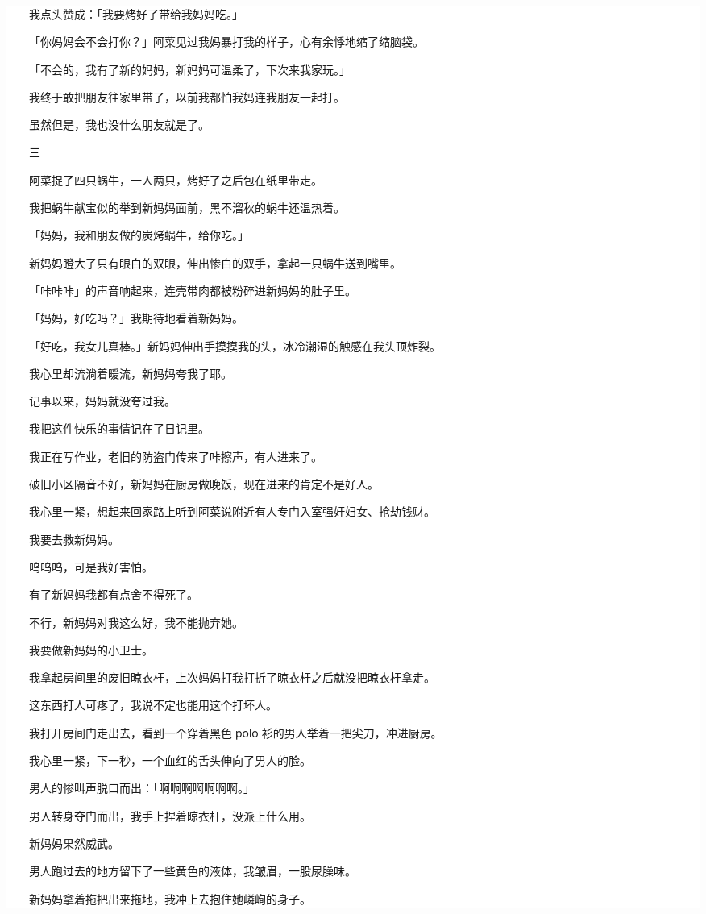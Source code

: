 &emsp;&emsp;我点头赞成：「我要烤好了带给我妈妈吃。」  
  
&emsp;&emsp;「你妈妈会不会打你？」阿菜见过我妈暴打我的样子，心有余悸地缩了缩脑袋。  
  
&emsp;&emsp;「不会的，我有了新的妈妈，新妈妈可温柔了，下次来我家玩。」  
  
&emsp;&emsp;我终于敢把朋友往家里带了，以前我都怕我妈连我朋友一起打。  
  
&emsp;&emsp;虽然但是，我也没什么朋友就是了。  
  
&emsp;&emsp;三  
  
&emsp;&emsp;阿菜捉了四只蜗牛，一人两只，烤好了之后包在纸里带走。  
  
&emsp;&emsp;我把蜗牛献宝似的举到新妈妈面前，黑不溜秋的蜗牛还温热着。  
  
&emsp;&emsp;「妈妈，我和朋友做的炭烤蜗牛，给你吃。」  
  
&emsp;&emsp;新妈妈瞪大了只有眼白的双眼，伸出惨白的双手，拿起一只蜗牛送到嘴里。  
  
&emsp;&emsp;「咔咔咔」的声音响起来，连壳带肉都被粉碎进新妈妈的肚子里。  
  
&emsp;&emsp;「妈妈，好吃吗？」我期待地看着新妈妈。  
  
&emsp;&emsp;「好吃，我女儿真棒。」新妈妈伸出手摸摸我的头，冰冷潮湿的触感在我头顶炸裂。  
  
&emsp;&emsp;我心里却流淌着暖流，新妈妈夸我了耶。  
  
&emsp;&emsp;记事以来，妈妈就没夸过我。  
  
&emsp;&emsp;我把这件快乐的事情记在了日记里。  
  
&emsp;&emsp;我正在写作业，老旧的防盗门传来了咔擦声，有人进来了。  
  
&emsp;&emsp;破旧小区隔音不好，新妈妈在厨房做晚饭，现在进来的肯定不是好人。  
  
&emsp;&emsp;我心里一紧，想起来回家路上听到阿菜说附近有人专门入室强奸妇女、抢劫钱财。  
  
&emsp;&emsp;我要去救新妈妈。  
  
&emsp;&emsp;呜呜呜，可是我好害怕。  
  
&emsp;&emsp;有了新妈妈我都有点舍不得死了。  
  
&emsp;&emsp;不行，新妈妈对我这么好，我不能抛弃她。  
  
&emsp;&emsp;我要做新妈妈的小卫士。  
  
&emsp;&emsp;我拿起房间里的废旧晾衣杆，上次妈妈打我打折了晾衣杆之后就没把晾衣杆拿走。  
  
&emsp;&emsp;这东西打人可疼了，我说不定也能用这个打坏人。  
  
&emsp;&emsp;我打开房间门走出去，看到一个穿着黑色 polo 衫的男人举着一把尖刀，冲进厨房。  
  
&emsp;&emsp;我心里一紧，下一秒，一个血红的舌头伸向了男人的脸。  
  
&emsp;&emsp;男人的惨叫声脱口而出：「啊啊啊啊啊啊啊。」  
  
&emsp;&emsp;男人转身夺门而出，我手上捏着晾衣杆，没派上什么用。  
  
&emsp;&emsp;新妈妈果然威武。  
  
&emsp;&emsp;男人跑过去的地方留下了一些黄色的液体，我皱眉，一股尿臊味。  
  
&emsp;&emsp;新妈妈拿着拖把出来拖地，我冲上去抱住她嶙峋的身子。  
  
